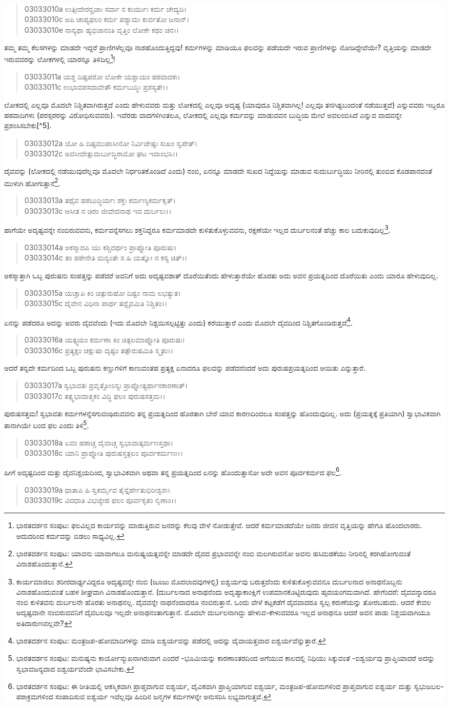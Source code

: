 > 03033010a ಉತ್ಸೀದೇರನ್ಪ್ರಜಾಃ ಸರ್ವಾ ನ ಕುರ್ಯುಃ ಕರ್ಮ ಚೇದ್ಯದಿ।  
03033010c ಅಪಿ ಚಾಪ್ಯಫಲಂ ಕರ್ಮ ಪಶ್ಯಾಮಃ ಕುರ್ವತೋ ಜನಾನ್।  
03033010e ನಾನ್ಯಥಾ ಹ್ಯಭಿಜಾನಂತಿ ವೃತ್ತಿಂ ಲೋಕೇ ಕಥಂ ಚನ।।

ತಮ್ಮ ತಮ್ಮ ಕೆಲಸಗಳನ್ನು ಮಾಡದೇ ಇದ್ದರೆ ಪ್ರಾಣಿಗಳೆಲ್ಲವೂ ನಾಶಹೊಂದುತ್ತಿದ್ದವು! ಕರ್ಮಗಳನ್ನು ಮಾಡಿಯೂ ಫಲವನ್ನು ಪಡೆಯದೇ ಇರುವ ಪ್ರಾಣಿಗಳನ್ನು ನೋಡಿದ್ದೇವೆಯೇ? ವೃತ್ತಿಯನ್ನು ಮಾಡದೇ ಇರುವವರನ್ನು ಲೋಕಗಳಲ್ಲಿ ಯಾರನ್ನೂ ತಿಳಿದಿಲ್ಲ[^4]!

> 03033011a ಯಶ್ಚ ದಿಷ್ಟಪರೋ ಲೋಕೇ ಯಶ್ಚಾಯಂ ಹಠವಾದಕಃ।  
03033011c ಉಭಾವಪಸದಾವೇತೌ ಕರ್ಮಬುದ್ಧಿಃ ಪ್ರಶಸ್ಯತೇ।।

ಲೋಕದಲ್ಲಿ ಎಲ್ಲವೂ ಮೊದಲೇ ನಿಶ್ಚಿತವಾಗಿರುತ್ತದೆ ಎಂದು ಹೇಳುವವರು ಮತ್ತು ಲೋಕದಲ್ಲಿ ಎಲ್ಲವೂ ಅದೃಷ್ಟ (ಯಾವುದೂ ನಿಶ್ಚಿತವಾಗಿಲ್ಲ! ಎಲ್ಲವೂ ತನಗಿಷ್ಟಬಂದಂತೆ ನಡೆಯುತ್ತವೆ) ಎನ್ನುವವರು ಇಬ್ಬರೂ ಹಠವಾದಿಗಳು (ಪರಸ್ಪರರನ್ನು ವಿರೋಧಿಸುವವರು). ಇವೆರಡು ವಾದಗಳಿಗಿಂತಲೂ, ಲೋಕದಲ್ಲಿ ಎಲ್ಲವೂ ಕರ್ಮವನ್ನು ಮಾಡುವವನ ಬುದ್ಧಿಯ ಮೇಲೆ ಅವಲಂಬಿಸಿದೆ ಎನ್ನುವ ವಾದವನ್ನೇ ಪ್ರಶಂಸಿಸಬೇಕು[^5].

> 03033012a ಯೋ ಹಿ ದಿಷ್ಟಮುಪಾಸೀನೋ ನಿರ್ವಿಚೇಷ್ಟಃ ಸುಖಂ ಸ್ವಪೇತ್।  
03033012c ಅವಸೀದೇತ್ಸುದುರ್ಬುದ್ಧಿರಾಮೋ ಘಟ ಇವಾಂಭಸಿ।।

ದೈವವನ್ನು (ಲೋಕದಲ್ಲಿ ನಡೆಯುವುದೆಲ್ಲವೂ ಮೊದಲೇ ನಿರ್ಧರಿತಕೊಂಡಿದೆ ಎಂದು) ನಂಬಿ, ಏನನ್ನೂ ಮಾಡದೇ ಸುಖದ ನಿದ್ದೆಯನ್ನು ಮಾಡುವ ಸುದುರ್ಬುದ್ಧಿಯು ನೀರಿನಲ್ಲಿ ತುಂಬಿದ ಕೊಡಪಾನದಂತೆ ಮುಳುಗಿ ಹೋಗುತ್ತಾನೆ[^6].

> 03033013a ತಥೈವ ಹಠಬುದ್ಧಿರ್ಯಃ ಶಕ್ತಃ ಕರ್ಮಣ್ಯಕರ್ಮಕೃತ್।  
03033013c ಆಸೀತ ನ ಚಿರಂ ಜೀವೇದನಾಥ ಇವ ದುರ್ಬಲಃ।।

ಹಾಗೆಯೇ ಅದೃಷ್ಟವನ್ನೇ ನಂಬಿರುವವನು, ಕರ್ಮವನ್ನೆಸಗಲು ಶಕ್ತನಿದ್ದರೂ ಕರ್ಮಮಾಡದೇ ಕುಳಿತುಕೊಳ್ಳುವವನು, ರಕ್ಷಣೆಯೇ ಇಲ್ಲದ ದುರ್ಬಲನಂತೆ ಹೆಚ್ಚು ಕಾಲ ಬದುಕುವುದಿಲ್ಲ[^7].

> 03033014a ಅಕಸ್ಮಾದಪಿ ಯಃ ಕಶ್ಚಿದರ್ಥಂ ಪ್ರಾಪ್ನೋತಿ ಪೂರುಷಃ।  
03033014c ತಂ ಹಠೇನೇತಿ ಮನ್ಯಂತೇ ಸ ಹಿ ಯತ್ನೋ ನ ಕಸ್ಯ ಚಿತ್।।

ಅಕಸ್ಮಾತ್ತಾಗಿ ಒಬ್ಬ ಪುರುಷನು ಸಂಪತ್ತನ್ನು ಪಡೆದರೆ ಅವನಿಗೆ ಅದು ಅದೃಷ್ಟವಶಾತ್ ದೊರೆಯಿತೆಂದು ಹೇಳುತ್ತಾರೆಯೇ ಹೊರತು ಅದು ಅವನ ಪ್ರಯತ್ನದಿಂದ ದೊರೆಯಿತು ಎಂದು ಯಾರೂ ಹೇಳುವುದಿಲ್ಲ.

> 03033015a ಯಚ್ಚಾಪಿ ಕಿಂ ಚಿತ್ಪುರುಷೋ ದಿಷ್ಟಂ ನಾಮ ಲಭತ್ಯುತ।  
03033015c ದೈವೇನ ವಿಧಿನಾ ಪಾರ್ಥ ತದ್ದೈವಮಿತಿ ನಿಶ್ಚಿತಂ।।

ಏನನ್ನು ಪಡೆದರೂ ಅದನ್ನು ಅವರು ದೈವವೆಂದು (ಇದು ಮೊದಲೇ ನಿಶ್ಚಯಿಸಲ್ಪಟ್ಟಿತ್ತು ಎಂದು) ಕರೆಯುತ್ತಾರೆ ಎಂದು ಮೊದಲೇ ದೈವದಿಂದ ನಿಶ್ಚಿತಗೊಂಡಿರುತ್ತದೆ[^8].

> 03033016a ಯತ್ಸ್ವಯಂ ಕರ್ಮಣಾ ಕಿಂ ಚಿತ್ಫಲಮಾಪ್ನೋತಿ ಪೂರುಷಃ।   
03033016c ಪ್ರತ್ಯಕ್ಷಂ ಚಕ್ಷುಷಾ ದೃಷ್ಟಂ ತತ್ಪೌರುಷಮಿತಿ ಸ್ಮೃತಂ।।

ಆದರೆ ತನ್ನದೇ ಕರ್ಮದಿಂದ ಒಬ್ಬ ಪುರುಷನು ಕಣ್ಣುಗಳಿಗೆ ಕಾಣುವಂತಹ ಪ್ರತ್ಯಕ್ಷ ಏನಾದರೂ ಫಲವನ್ನು ಪಡೆದನೆಂದರೆ ಅದು ಪುರುಷಪ್ರಯತ್ನದಿಂದ ಆಯಿತು ಎನ್ನುತ್ತಾರೆ.

> 03033017a ಸ್ವಭಾವತಃ ಪ್ರವೃತ್ತೋಽನ್ಯಃ ಪ್ರಾಪ್ನೋತ್ಯರ್ಥಾನಕಾರಣಾತ್।  
03033017c ತತ್ಸ್ವಭಾವಾತ್ಮಕಂ ವಿದ್ಧಿ ಫಲಂ ಪುರುಷಸತ್ತಮ।।

ಪುರುಷಸತ್ತಮ! ಸ್ವಭಾವತಃ ಕರ್ಮಗಳನ್ನೆಸಗುವಂಥಿರುವವನು ತನ್ನ ಪ್ರಯತ್ನದಿಂದ ಹೊರತಾಗಿ ಬೇರೆ ಯಾವ ಕಾರಣದಿಂದಲೂ ಸಂಪತ್ತನ್ನು ಹೊಂದುವುದಿಲ್ಲ. ಅದು (ಪ್ರಯತ್ನಕ್ಕೆ ಪ್ರತಿಯಾಗಿ) ಸ್ವಾಭಾವಿಕವಾಗಿ ತಾನಾಗಿಯೇ ಬಂದ ಫಲ ಎಂದು ತಿಳಿ[^9].

> 03033018a ಏವಂ ಹಠಾಚ್ಚ ದೈವಾಚ್ಚ ಸ್ವಭಾವಾತ್ಕರ್ಮಣಸ್ತಥಾ।  
03033018c ಯಾನಿ ಪ್ರಾಪ್ನೋತಿ ಪುರುಷಸ್ತತ್ಫಲಂ ಪೂರ್ವಕರ್ಮಣಃ।।

ಹೀಗೆ ಅದೃಷ್ಟದಿಂದ ಮತ್ತು ದೈವನಿಶ್ಚಯದಿಂದ, ಸ್ವಾಭಾವಿಕವಾಗಿ ಅಥವಾ ತನ್ನ ಪ್ರಯತ್ನದಿಂದ ಏನನ್ನು ಹೊಂದುತ್ತಾನೋ ಅದೇ ಅವನ ಪೂರ್ವಕರ್ಮದ ಫಲ[^10].

> 03033019a ಧಾತಾಪಿ ಹಿ ಸ್ವಕರ್ಮೈವ ತೈಸ್ತೈರ್ಹೇತುಭಿರೀಶ್ವರಃ।  
03033019c ವಿದಧಾತಿ ವಿಭಜ್ಯೇಹ ಫಲಂ ಪೂರ್ವಕೃತಂ ನೃಣಾಂ।।


[^1]: ಭಾರತದರ್ಶನದ ಸಂಪುಟದಲ್ಲಿ ಈ ಶ್ಲೋಕಗಳ ಅರ್ಥವನ್ನು ಈ ರೀತಿ ನೀಡಲಾಗಿದೆ: ಯಾವ ರೀತಿಯಲ್ಲಿ ಹುಟ್ಟಿದೊಡನೆಯೇ ಕರುವು ಯಾರಿಂದಲೂ ನಿರ್ದೇಶಿಸಲ್ಪಡದಿದ್ದರೂ ತನ್ನ ತಾಯಿಯ ಕೆಚ್ಚಲನ್ನು ಹುಡುಕಿಕೊಂಡು ಹೋಗುವುದೋ ಮತ್ತು ಯಾವ ರೀತಿಯಲ್ಲಿ ನೆರಳಿರುವ ಕಡೆ ವಿಶ್ರಮಿಸಿಕೊಳ್ಳುವುದೋ -ಅದೇ ರೀತಿಯಲ್ಲಿ ಸಮಸ್ತ ಪ್ರಾಣಿಗಳೂ ಕರ್ಮದಿಂದಲೇ ಜೀವನಿರ್ವಹಣೆಯನ್ನು ಮಾಡುತ್ತವೆ. ಆದರೆ ಪ್ರಾಣಿಕೋಟಿಯಲ್ಲಿ ಮನುಷ್ಯನನ್ನುಳಿದು ಇತರ ಪ್ರಾಣಿಗಳು ಸ್ವಭಾವಜನ್ಯವಾದ ಕಾರ್ಯ ಮಾಡುತ್ತವೆಯೇ ಹೊರತು ಆಮುಷ್ಮಿಕ ಸುಖಗಳನ್ನು ಅನುಭವಿಸುವ ಕರ್ಮಗಳನ್ನು ಮಾಡಲಾರವು. ಮನುಷ್ಯನು ಮಾತ್ರ ಇಹ-ಪರಗಳಲ್ಲಿ ತನ್ನ ಉಚ್ಛ್ರಾಯಕ್ಕಾಗಲೀ, ಅಧೋಗತಿಗಾಗಲೀ ಸಾಧಕವಾದ ಕಾರ್ಯ ಮಾಡಲು ಸಮರ್ಥನಾಗಿರುತ್ತಾನೆ.
[^2]: ಭಾರತದರ್ಶನ ಸಂಪುಟದಲ್ಲಿ ಈ ಶ್ಲೋಕದ ಅರ್ಥವು ಈ ರೀತಿಯಿದೆ: ಸಕಲಪ್ರಾಣಿಗಳು ಅಭಿವೃದ್ಧಿ ಹೊಂದುವ ಉದ್ಯೋಗವನ್ನು ಆಶ್ರಯಿಸಿ ಜೀವಿಸುತ್ತವೆ. ಸರೋವರದ ಸಮೀಪದಲ್ಲಿ (ಮೀನನ್ನು ಹಿಡಿಯಲು) ಬಕವು ಕಣ್ಣುಮುಚ್ಚಿಕೊಂಡು ಧ್ಯಾನಮಾಡುತ್ತಿರುವಂತೆ ನಿಂತಿರುತ್ತದೆ. ಹೀಗೆ ಮಾಡಬೇಕೆಂದು ಯಾರಾದರೂ ಅದಕ್ಕೆ ಹೇಳಿಕೊಟ್ಟಿರುವರೇ? ಇದು ಬಕದ ಸ್ವಭಾವಜನ್ಯವಾದ ಕರ್ಮ. ಅದೇ ರೀತಿಯಲ್ಲಿ ಸಕಲಪ್ರಾಣಿಗಳೂ ತಮ್ಮ ಸ್ವಾಭಾವಿಕವಾದ ಕರ್ಮಗಳಿಂದ ಜೀವನನಿರ್ವಹಣೆಯನ್ನು ಮಾಡಿಕೊಳ್ಳುತ್ತವೆ. ಬ್ರಹ್ಮನೂ ಹಿಂದೆ ಸೃಷ್ಟಿಸಿದಂತೆಯೇ ಈ ಜಗತ್ತನ್ನು ಪುನಃ ಸೃಷ್ಟಿಸಿದ್ದಾನೆ  ಧಾತಾ ಯಥಾಪೂರ್ವಪಕಲ್ಪಯತ್ ಎಂಬ ಶ್ರುತಿಪ್ರಮಾಣದಂತೆ ಪ್ರಪಂಚವನ್ನು ಪುನಃ ಪುನಃ ಸೃಷ್ಟಿಸುತ್ತಿರುವುದೇ ಬ್ರಹ್ಮನ ಸ್ವಭಾವಜನ್ಯವಾದ ಕರ್ಮ.
[^3]: ಭಾರತದರ್ಶನ ಸಂಪುಟ: ತಾನು ಹಿಂದೆ ಮಾಡಿದ ಕರ್ಮದ ಫಲವೇ ಇಂದು ತಾನು ಅನುಭವಿಸುತ್ತಿರುವ ಕಷ್ಟ ಅಥವಾ ಸುಖ ಎಂದು ನೆನಪಿಗೆ ತಂದುಕೊಳ್ಳಬಲ್ಲವನು ಸಹಸ್ರ ಜನರಲ್ಲಿ ಒಬ್ಬನಾದರೂ ಇರುವನೋ ಇಲ್ಲವೋ!
[^4]: ಭಾರತದರ್ಶನ ಸಂಪುಟ: ಫಲವಿಲ್ಲದ ಕಾರ್ಯವನ್ನು ಮಾಡುತ್ತಿರುವ ಜನರನ್ನು ಕೆಲವು ವೇಳೆ ನೋಡುತ್ತೇವೆ. ಆದರೆ ಕರ್ಮಮಾಡದೆಯೇ ಜನರು ಜೀವನ ವೃತ್ತಿಯನ್ನು ಹೇಗೂ ಹೊಂದಲಾರರು. ಆದುದರಿಂದ ಕರ್ಮವನ್ನು ಬಿಡಲು ಸಾಧ್ಯವಿಲ್ಲ.
[^6]: ಭಾರತದರ್ಶನ ಸಂಪುಟ: ಯಾವನು ಯಾವಾಗಲೂ ಮನುಷ್ಯಯತ್ನವನ್ನೇ ಮಾಡದೇ ದೈವದ ಪ್ರಭಾವವನ್ನೇ ನಂಬಿ ಮಲಗಿರುವನೋ ಅವನು ಹಸಿಮಡಕೆಯು ನೀರಿನಲ್ಲಿ ಕರಗಿಹೋಗುವಂತೆ ವಿನಾಶಹೊಂದುತ್ತಾನೆ.
[^7]: ಕಾರ್ಯಮಾಡಲು ಶರೀರದಾರ್ಢ್ಯವಿದ್ದರೂ ಅದೃಷ್ಟವನ್ನೇ ನಂಬಿ (ಜೂಜು ಮೊದಲಾದವುಗಳಲ್ಲಿ) ಐಶ್ವರ್ಯವು ಬರುತ್ತದೆಂದು ಕುಳಿತುಕೊಳ್ಳುವವನೂ ದುರ್ಬಲನಾದ ಅನಾಥನೊಬ್ಬನು ವಿನಾಶಹೊಂದುವಂತೆ ಬಹಳ ಶೀಘ್ರವಾಗಿ ವಿನಾಶಹೊಂದುತ್ತಾನೆ. (ದುರ್ಬಲನಾದ ಅನಾಥನೆಂದು ಅದೃಷ್ಟಾಕಾಂಕ್ಷಿಗೆ ಉಪಮಾನಕೊಟ್ಟಿರುವುದು ಹೃದಯಂಗಮವಾಗಿದೆ. ಹೇಗೆಂದರೆ: ದೈವವನ್ನಾದರೂ ನಂಬಿ ಕುಳಿತವನು ದುರ್ಬಲನೇ ಹೊರತು ಅನಾಥನಲ್ಲ. ದೈವವನ್ನೇ ನಾಥನೆಂದಾದರೂ ನಂಬಿರುತ್ತಾನೆ. ಒಂದು ವೇಳೆ ಕಟ್ಟಕಡೆಗೆ ದೈವವಾದರೂ ಸ್ವಲ್ಪ ಕರುಣೆಯನ್ನು ತೋರಬಹುದು. ಆದರೆ ಕೇವಲ ಅದೃಷ್ಟವಾನೇ ನಂಬಿರುವವನಿಗೆ ದೈವಬಲವೂ ಇಲ್ಲದೇ ಅನಾಥನಂತಾಗುತ್ತಾನೆ. ಮೊದಲೇ ದುರ್ಬಲನಾಗಿದ್ದು ಹೇಳುವ-ಕೇಳುವವರೂ ಇಲ್ಲದ ಅನಾಥನೂ ಆದರೆ ಅವನ ಪಾಡು ನಿಶ್ಚಯವಾಗಿಯೂ ಅತಿದಾರುಣವಲ್ಲವೇ?
[^8]: ಭಾರತದರ್ಶನ ಸಂಪುಟ: ಮಂತ್ರಜಪ-ಹೋಮಾದಿಗಳನ್ನು ಮಾಡಿ ಐಶ್ವರ್ಯವನ್ನು ಪಡೆದಲ್ಲಿ ಅದನ್ನು ದೈವಾಯತ್ತವಾದ ಐಶ್ವರ್ಯವೆನ್ನುತ್ತಾರೆ.
[^9]: ಭಾರತದರ್ಶನ ಸಂಪುಟ: ಮನುಷ್ಯನು ಕಾರ್ಯೋನ್ಮುಖನಾಗಿರುವಾಗ ಎಂದರೆ -ಭೂಮಿಯನ್ನು ಕಾರಣಾಂತರದಿಂದ ಅಗೆಯುವ ಕಾಲದಲ್ಲಿ ನಿಧಿಯು ಸಿಕ್ಕುವಂತೆ -ಐಶ್ವರ್ಯವು ಪ್ರಾಪ್ತಿಯಾದರೆ ಅದನ್ನು ಸ್ವಭಾವಜನ್ಯವಾದ ಐಶ್ವರ್ಯವೆಂದೇ ಭಾವಿಸಬೇಕು.
[^10]: ಭಾರತದರ್ಶನ ಸಂಪುಟ: ಈ ರೀತಿಯಲ್ಲಿ ಆಕಸ್ಮಿಕವಾಗಿ ಪ್ರಾಪ್ತವಾಗುವ ಐಶ್ವರ್ಯ, ದೈವಿಕವಾಗಿ ಪ್ರಾಪ್ತಿಯಾಗುವ ಐಶ್ವರ್ಯ, ಮಂತ್ರಜಪ-ಹೋಮಗಳಿಂದ ಪ್ರಾಪ್ತವಾಗುವ ಐಶ್ವರ್ಯ ಮತ್ತು ಸ್ವಭುಜಬಲ-ಪರಾಕ್ರಮಗಳಿಂದ ಸಂಪಾದಿಸುವ ಐಶ್ವರ್ಯ ಇವೆಲ್ಲವೂ ಹಿಂದಿನ ಜನ್ಮಗಳ ಕರ್ಮಗಳನ್ನೇ ಅನುಸರಿಸಿ ಲಭ್ಯವಾಗುತ್ತವೆ.
[^11]: ಭಾರತದರ್ಶನ ಸಂಪುಟ (೪, ೨೦೬೬): ಕರ್ಮಪ್ರವರ್ತಕವಾಗಿರುವ ಈ ಶರೀರವು ಬ್ರಹ್ಮನಿಂದ ನಿಯೋಜಿತವಾಗಿ ಕಾರ್ಯಮಾಡಲು ಕೇವಲ ಸಾಧನಭೂತವಾಗಿರುತ್ತದೆ. ಆದುದರಿಂದಲೇ, ಬ್ರಹ್ಮಪ್ರೇರಣೆಯಂತೆ ಶರೀರಿಯು ಅಸ್ವತಂತ್ರನಾದರೂ ತಾನು ಸ್ವತಂತ್ರನೆಂದೇ ಭಾವಿಸಿ ಸ್ವೇಚ್ಛಾಪ್ರಾರಬ್ಧಫಲಾನುಭವಕ್ಕಾಗಿ ಕಾರ್ಯ ಮಾಡುತ್ತಿರುತ್ತಾನೆ.
[^12]: ಭಾರತದರ್ಶನ: ಮನುಷ್ಯನು ಮೊದಲು ತನ್ನ ಪೂರ್ವಜನ್ಮದ ಅನುಬಂಧದಿಂದ ಯಾವುದಾದರೂ ಕಾರ್ಯವಾಡಲು ಸಂಕಲ್ಪಿಸುತ್ತಾನೆ. ಅನಂತರದಲ್ಲಿ ಬುದ್ಧಿಯ ಚಾತುರ್ಯದಿಂದ ಸಂಕಲ್ಪಿಸಿದ ಕಾರ್ಯವನ್ನು ಪೂರೈಸುತ್ತಾನೆ. ಆದುದರಿಂದ ದೈವ ಪ್ರೇರಣೆಯಿಂದಾಗಿ ಸಂಕಲ್ಪಿಸಿದ ಕಾರ್ಯವನ್ನು ಪೂರ್ಣಮಾಡಲು ಪುರುಷನು ಕಾರಣನಾಗುತ್ತಾನೆ. (ದ್ರೌಪದಿಯು ಹೇಳಿರುವುದನ್ನು ಈ ರೀತಿಯಾಗಿಯೂ ತರ್ಕಿಸಬಹುದಾಗಿದೆ. ಮಾನುವನು ಮಾಡಿದ ಕರ್ಮಾನುಸಾರವಾಗಿ ದೈವವು ಫಲಕೊಡಲು ಸಮರ್ಥವಾಗುವುದೇ ಹೊರತು ಮಾನವನು ಈ ಜನ್ಮದಲ್ಲಿ ಕರ್ಮಮಾಡದಿದ್ದರೆ ಮುಂದಿನ ಜನ್ಮದಲ್ಲಿ ದೈವವು ಫಲಕೊಡಲಾರದು. ಮಾನವನು ಮಾಡಿದ ಕರ್ಮಫಲವನ್ನು ಪರಮಾತ್ಮನು ಕೊಡುವನೇ ಹೊರತು ಕರ್ಮಮಾಡದೇ ಫಲವನ್ನು ಪರಮಾತ್ಮನು ಕೊಡಲಾರನು. ಆದುದರಿಂದ ಮನುಷ್ಯನು ತಾನು ಮಾಡುವ ಕರ್ಮಕ್ಕೆ ತಾನೇ ಪೂರ್ಣ ಸ್ವತಂತ್ರನು. ಸಂಕಲ್ಪಿಸಿದುದನ್ನು ಬುದ್ಧಿಯ ಸಹಾಯದಿಂದ ಪೂರ್ಣಮಾಡುವ ಸಾಮರ್ಥ್ಯವು ಮಾನವನಿಗಲ್ಲದೇ ಬೇರಾರಿಗೂ ಇರುವುದಿಲ್ಲ.)